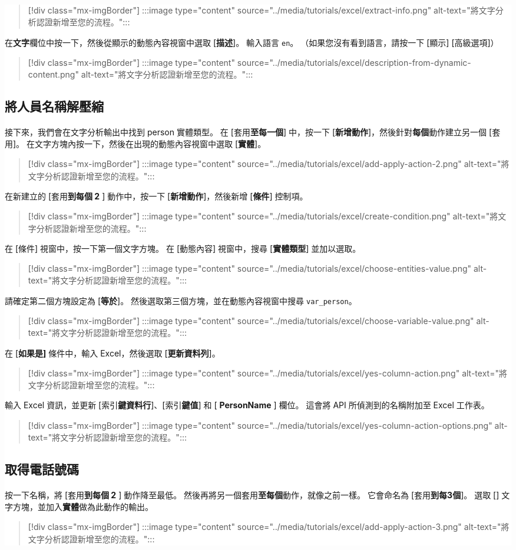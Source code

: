 > [!div class="mx-imgBorder"] 
> :::image type="content" source="../media/tutorials/excel/extract-info.png" alt-text="將文字分析認證新增至您的流程。":::

在**文字**欄位中按一下，然後從顯示的動態內容視窗中選取 [**描述**]。 輸入語言 `en`。 （如果您沒有看到語言，請按一下 [顯示] [高級選項]）

> [!div class="mx-imgBorder"] 
> :::image type="content" source="../media/tutorials/excel/description-from-dynamic-content.png" alt-text="將文字分析認證新增至您的流程。":::


## <a name="extract-the-person-name"></a>將人員名稱解壓縮

接下來，我們會在文字分析輸出中找到 person 實體類型。 在 [套用**至每一個**] 中，按一下 [**新增動作**]，然後針對**每個**動作建立另一個 [套用]。 在文字方塊內按一下，然後在出現的動態內容視窗中選取 [**實體**]。

> [!div class="mx-imgBorder"] 
> :::image type="content" source="../media/tutorials/excel/add-apply-action-2.png" alt-text="將文字分析認證新增至您的流程。":::

在新建立的 [套用**到每個 2** ] 動作中，按一下 [**新增動作**]，然後新增 [**條件**] 控制項。

> [!div class="mx-imgBorder"] 
> :::image type="content" source="../media/tutorials/excel/create-condition.png" alt-text="將文字分析認證新增至您的流程。":::

在 [條件] 視窗中，按一下第一個文字方塊。 在 [動態內容] 視窗中，搜尋 [**實體類型**] 並加以選取。

> [!div class="mx-imgBorder"] 
> :::image type="content" source="../media/tutorials/excel/choose-entities-value.png" alt-text="將文字分析認證新增至您的流程。":::

請確定第二個方塊設定為 [**等於**]。 然後選取第三個方塊，並在動態內容視窗中搜尋 `var_person`。 

> [!div class="mx-imgBorder"] 
> :::image type="content" source="../media/tutorials/excel/choose-variable-value.png" alt-text="將文字分析認證新增至您的流程。":::

在 [**如果是]** 條件中，輸入 Excel，然後選取 [**更新資料列**]。

> [!div class="mx-imgBorder"] 
> :::image type="content" source="../media/tutorials/excel/yes-column-action.png" alt-text="將文字分析認證新增至您的流程。":::

輸入 Excel 資訊，並更新 [索引**鍵資料行**]、[索引**鍵值**] 和 [ **PersonName** ] 欄位。 這會將 API 所偵測到的名稱附加至 Excel 工作表。 

> [!div class="mx-imgBorder"] 
> :::image type="content" source="../media/tutorials/excel/yes-column-action-options.png" alt-text="將文字分析認證新增至您的流程。":::

## <a name="get-the-phone-number"></a>取得電話號碼

按一下名稱，將 [套用**到每個 2** ] 動作降至最低。 然後再將另一個套用**至每個**動作，就像之前一樣。 它會命名為 [套用**到每3個**]。 選取 [] 文字方塊，並加入**實體**做為此動作的輸出。 

> [!div class="mx-imgBorder"] 
> :::image type="content" source="../media/tutorials/excel/add-apply-action-3.png" alt-text="將文字分析認證新增至您的流程。":::
